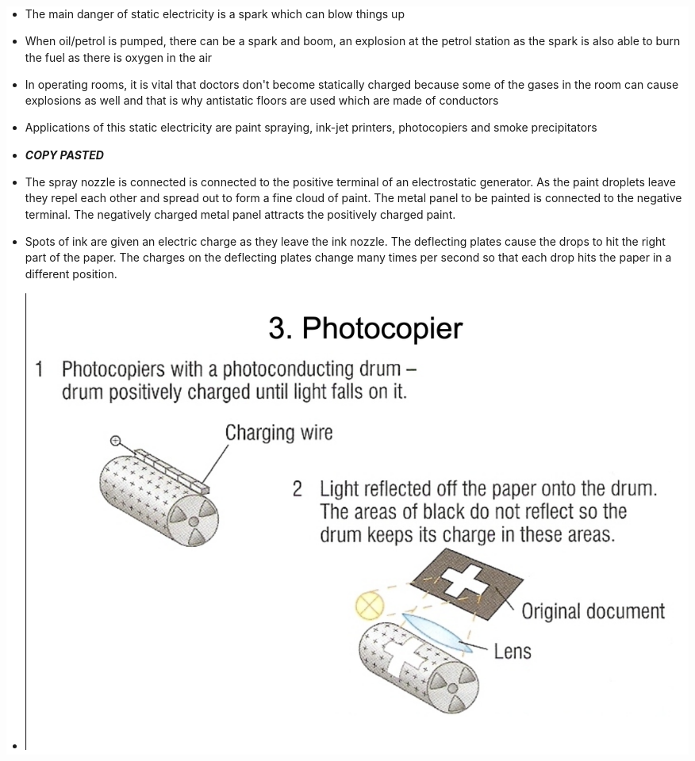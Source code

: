 - The main danger of static electricity is a spark which can
blow things up
- When oil/petrol is pumped, there can be a spark and boom, 
an explosion at the petrol station
as the spark is also able to burn the fuel as there is oxygen
in the air
- In operating rooms, it is vital that doctors don't become 
statically charged
because some of the gases in the room can cause explosions as
well and that is why antistatic floors are used which are made
of conductors
- Applications of this static electricity are paint spraying,
ink-jet printers, photocopiers and smoke precipitators



- ***COPY PASTED***
- The spray nozzle is connected is connected to the positive
terminal of an electrostatic generator. As the paint droplets
leave they repel each other and spread out to form a fine cloud
of paint. The metal panel to be painted is connected to the 
negative terminal. The negatively charged metal panel attracts
the positively charged paint.

- Spots of ink are given an electric charge as they leave the 
ink nozzle. The deflecting plates cause the drops to hit the
right part of the paper. The charges on the deflecting plates
change many times per second so that each drop
hits the paper in a different position.


- ![./res/Photocopier_1.png](./res/Photocopier_1.png)